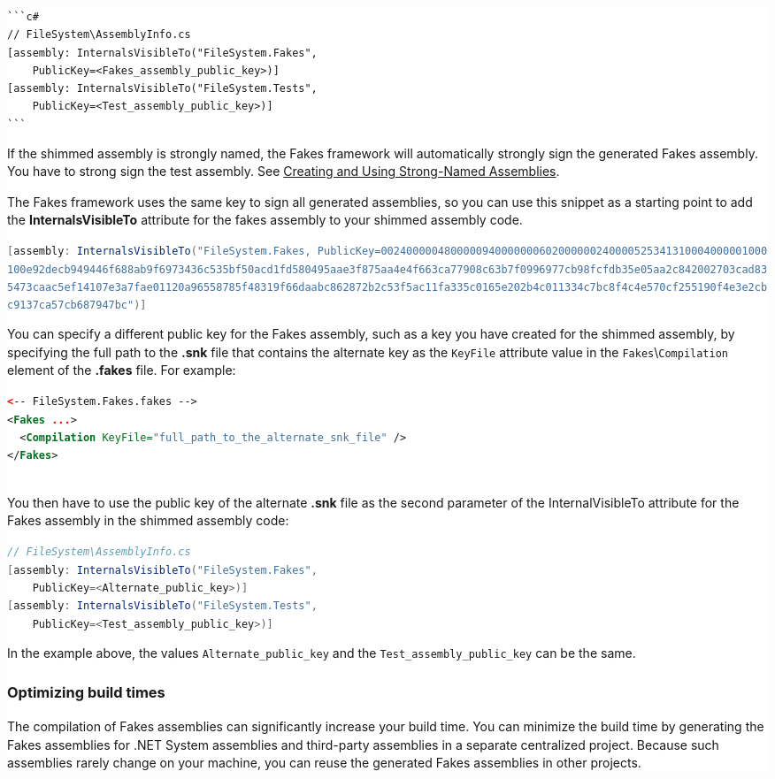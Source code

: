     ```c#  
    // FileSystem\AssemblyInfo.cs  
    [assembly: InternalsVisibleTo("FileSystem.Fakes",  
        PublicKey=<Fakes_assembly_public_key>)]  
    [assembly: InternalsVisibleTo("FileSystem.Tests",  
        PublicKey=<Test_assembly_public_key>)]  
    ```  
  
 If the shimmed assembly is strongly named, the Fakes framework will automatically strongly sign the generated Fakes assembly. You have to strong sign the test assembly. See [Creating and Using Strong-Named Assemblies](../Topic/Creating%20and%20Using%20Strong-Named%20Assemblies.md).  
  
 The Fakes framework uses the same key to sign all generated assemblies, so you can use this snippet as a starting point to add the **InternalsVisibleTo** attribute for the fakes assembly to your shimmed assembly code.  
  
```c#  
[assembly: InternalsVisibleTo("FileSystem.Fakes, PublicKey=0024000004800000940000000602000000240000525341310004000001000100e92decb949446f688ab9f6973436c535bf50acd1fd580495aae3f875aa4e4f663ca77908c63b7f0996977cb98fcfdb35e05aa2c842002703cad835473caac5ef14107e3a7fae01120a96558785f48319f66daabc862872b2c53f5ac11fa335c0165e202b4c011334c7bc8f4c4e570cf255190f4e3e2cbc9137ca57cb687947bc")]  
```  
  
 You can specify a different public key for the Fakes assembly, such as a key you have created for the shimmed assembly, by specifying the full path to the **.snk** file that contains the alternate key as the `KeyFile` attribute value in the `Fakes`\\`Compilation` element of the **.fakes** file. For example:  
  
```xml  
<-- FileSystem.Fakes.fakes -->  
<Fakes ...>  
  <Compilation KeyFile="full_path_to_the_alternate_snk_file" />  
</Fakes>  
  
```  
  
 You then have to use the public key of the alternate **.snk** file as the second parameter of the InternalVisibleTo attribute for the Fakes assembly in the shimmed assembly code:  
  
```c#  
// FileSystem\AssemblyInfo.cs  
[assembly: InternalsVisibleTo("FileSystem.Fakes",  
    PublicKey=<Alternate_public_key>)]  
[assembly: InternalsVisibleTo("FileSystem.Tests",  
    PublicKey=<Test_assembly_public_key>)]  
```  
  
 In the example above, the values `Alternate_public_key` and the `Test_assembly_public_key` can be the same.  
  
###  <a name="BKMK_Optimizing_build_times"></a> Optimizing build times  
 The compilation of Fakes assemblies can significantly increase your build time. You can minimize the build time by generating the Fakes assemblies for .NET System assemblies and third-party assemblies in a separate centralized project. Because such assemblies rarely change on your machine, you can reuse the generated Fakes assemblies in other projects.  
  